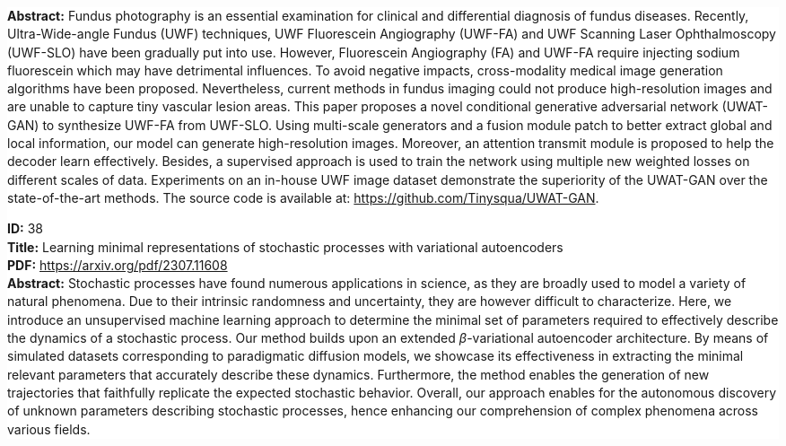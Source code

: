 **Abstract:** Fundus photography is an essential examination for clinical and differential diagnosis of fundus diseases. Recently, Ultra-Wide-angle Fundus (UWF) techniques, UWF Fluorescein Angiography (UWF-FA) and UWF Scanning Laser Ophthalmoscopy (UWF-SLO) have been gradually put into use. However, Fluorescein Angiography (FA) and UWF-FA require injecting sodium fluorescein which may have detrimental influences. To avoid negative impacts, cross-modality medical image generation algorithms have been proposed. Nevertheless, current methods in fundus imaging could not produce high-resolution images and are unable to capture tiny vascular lesion areas. This paper proposes a novel conditional generative adversarial network (UWAT-GAN) to synthesize UWF-FA from UWF-SLO. Using multi-scale generators and a fusion module patch to better extract global and local information, our model can generate high-resolution images. Moreover, an attention transmit module is proposed to help the decoder learn effectively. Besides, a supervised approach is used to train the network using multiple new weighted losses on different scales of data. Experiments on an in-house UWF image dataset demonstrate the superiority of the UWAT-GAN over the state-of-the-art methods. The source code is available at: https://github.com/Tinysqua/UWAT-GAN. 

**ID:** 38  
**Title:** Learning minimal representations of stochastic processes with  variational autoencoders  
**PDF:** https://arxiv.org/pdf/2307.11608  
**Abstract:** Stochastic processes have found numerous applications in science, as they are broadly used to model a variety of natural phenomena. Due to their intrinsic randomness and uncertainty, they are however difficult to characterize. Here, we introduce an unsupervised machine learning approach to determine the minimal set of parameters required to effectively describe the dynamics of a stochastic process. Our method builds upon an extended $\beta$-variational autoencoder architecture. By means of simulated datasets corresponding to paradigmatic diffusion models, we showcase its effectiveness in extracting the minimal relevant parameters that accurately describe these dynamics. Furthermore, the method enables the generation of new trajectories that faithfully replicate the expected stochastic behavior. Overall, our approach enables for the autonomous discovery of unknown parameters describing stochastic processes, hence enhancing our comprehension of complex phenomena across various fields. 

